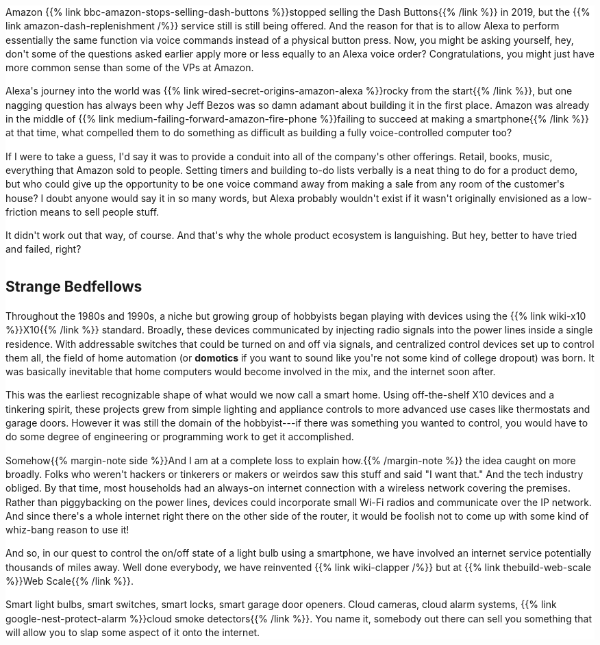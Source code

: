Amazon {{% link bbc-amazon-stops-selling-dash-buttons %}}stopped selling the Dash Buttons{{% /link %}} in 2019, but the {{% link amazon-dash-replenishment /%}} service still is still being offered. And the reason for that is to allow Alexa to perform essentially the same function via voice commands instead of a physical button press. Now, you might be asking yourself, hey, don't some of the questions asked earlier apply more or less equally to an Alexa voice order? Congratulations, you might just have more common sense than some of the VPs at Amazon.

Alexa's journey into the world was {{% link wired-secret-origins-amazon-alexa %}}rocky from the start{{% /link %}}, but one nagging question has always been why Jeff Bezos was so damn adamant about building it in the first place. Amazon was already in the middle of {{% link medium-failing-forward-amazon-fire-phone %}}failing to succeed at making a smartphone{{% /link %}} at that time, what compelled them to do something as difficult as building a fully voice-controlled computer too?

If I were to take a guess, I'd say it was to provide a conduit into all of the company's other offerings. Retail, books, music, everything that Amazon sold to people. Setting timers and building to-do lists verbally is a neat thing to do for a product demo, but who could give up the opportunity to be one voice command away from making a sale from any room of the customer's house? I doubt anyone would say it in so many words, but Alexa probably wouldn't exist if it wasn't originally envisioned as a low-friction means to sell people stuff.

It didn't work out that way, of course. And that's why the whole product ecosystem is languishing. But hey, better to have tried and failed, right?

## Strange Bedfellows

Throughout the 1980s and 1990s, a niche but growing group of hobbyists began playing with devices using the {{% link wiki-x10 %}}X10{{% /link %}} standard. Broadly, these devices communicated by injecting radio signals into the power lines inside a single residence. With addressable switches that could be turned on and off via signals, and centralized control devices set up to control them all, the field of home automation (or **domotics** if you want to sound like you're not some kind of college dropout) was born. It was basically inevitable that home computers would become involved in the mix, and the internet soon after.

This was the earliest recognizable shape of what would we now call a smart home. Using off-the-shelf X10 devices and a tinkering spirit, these projects grew from simple lighting and appliance controls to more advanced use cases like thermostats and garage doors. However it was still the domain of the hobbyist---if there was something you wanted to control, you would have to do some degree of engineering or programming work to get it accomplished.

Somehow{{% margin-note side %}}And I am at a complete loss to explain how.{{% /margin-note %}} the idea caught on more broadly. Folks who weren't hackers or tinkerers or makers or weirdos saw this stuff and said "I want that." And the tech industry obliged. By that time, most households had an always-on internet connection with a wireless network covering the premises. Rather than piggybacking on the power lines, devices could incorporate small Wi-Fi radios and communicate over the IP network. And since there's a whole internet right there on the other side of the router, it would be foolish not to come up with some kind of whiz-bang reason to use it!

And so, in our quest to control the on/off state of a light bulb using a smartphone, we have involved an internet service potentially thousands of miles away. Well done everybody, we have reinvented {{% link wiki-clapper /%}} but at {{% link thebuild-web-scale %}}Web Scale{{% /link %}}.

Smart light bulbs, smart switches, smart locks, smart garage door openers. Cloud cameras, cloud alarm systems, {{% link google-nest-protect-alarm %}}cloud smoke detectors{{% /link %}}. You name it, somebody out there can sell you something that will allow you to slap some aspect of it onto the internet.
